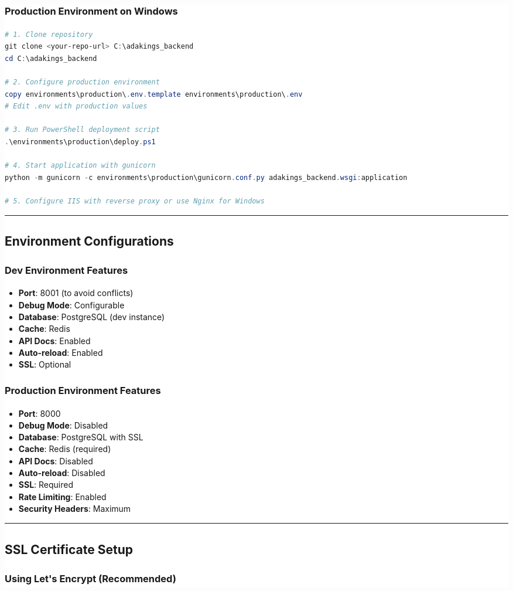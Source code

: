 ### Production Environment on Windows

```powershell
# 1. Clone repository
git clone <your-repo-url> C:\adakings_backend
cd C:\adakings_backend

# 2. Configure production environment
copy environments\production\.env.template environments\production\.env
# Edit .env with production values

# 3. Run PowerShell deployment script
.\environments\production\deploy.ps1

# 4. Start application with gunicorn
python -m gunicorn -c environments\production\gunicorn.conf.py adakings_backend.wsgi:application

# 5. Configure IIS with reverse proxy or use Nginx for Windows
```

---

## Environment Configurations

### Dev Environment Features
- **Port**: 8001 (to avoid conflicts)
- **Debug Mode**: Configurable
- **Database**: PostgreSQL (dev instance)
- **Cache**: Redis
- **API Docs**: Enabled
- **Auto-reload**: Enabled
- **SSL**: Optional

### Production Environment Features
- **Port**: 8000
- **Debug Mode**: Disabled
- **Database**: PostgreSQL with SSL
- **Cache**: Redis (required)
- **API Docs**: Disabled
- **Auto-reload**: Disabled
- **SSL**: Required
- **Rate Limiting**: Enabled
- **Security Headers**: Maximum

---

## SSL Certificate Setup

### Using Let's Encrypt (Recommended)
